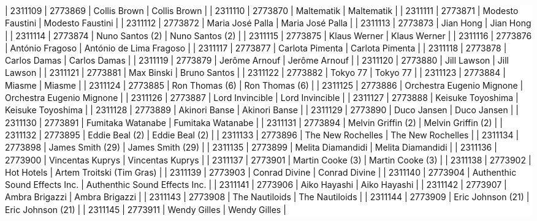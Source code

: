 | 2311109 | 2773869 | Collis Brown | Collis Brown |
| 2311110 | 2773870 | Maltematik | Maltematik |
| 2311111 | 2773871 | Modesto Faustini | Modesto Faustini |
| 2311112 | 2773872 | Maria José Palla | Maria José Palla |
| 2311113 | 2773873 | Jian Hong | Jian Hong |
| 2311114 | 2773874 | Nuno Santos (2) | Nuno Santos (2) |
| 2311115 | 2773875 | Klaus Werner | Klaus Werner |
| 2311116 | 2773876 | António Fragoso | António de Lima Fragoso |
| 2311117 | 2773877 | Carlota Pimenta | Carlota Pimenta |
| 2311118 | 2773878 | Carlos Damas | Carlos Damas |
| 2311119 | 2773879 | Jerôme Arnouf | Jerôme Arnouf |
| 2311120 | 2773880 | Jill Lawson | Jill Lawson |
| 2311121 | 2773881 | Max Binski | Bruno Santos |
| 2311122 | 2773882 | Tokyo 77 | Tokyo 77 |
| 2311123 | 2773884 | Miasme | Miasme |
| 2311124 | 2773885 | Ron Thomas (6) | Ron Thomas (6) |
| 2311125 | 2773886 | Orchestra Eugenio Mignone | Orchestra Eugenio Mignone |
| 2311126 | 2773887 | Lord Invincible | Lord Invincible |
| 2311127 | 2773888 | Keisuke Toyoshima | Keisuke Toyoshima |
| 2311128 | 2773889 | Akinori Banse | Akinori Banse |
| 2311129 | 2773890 | Duco Jansen | Duco Jansen |
| 2311130 | 2773891 | Fumitaka Watanabe | Fumitaka Watanabe |
| 2311131 | 2773894 | Melvin Griffin (2) | Melvin Griffin (2) |
| 2311132 | 2773895 | Eddie Beal (2) | Eddie Beal (2) |
| 2311133 | 2773896 | The New Rochelles | The New Rochelles |
| 2311134 | 2773898 | James Smith (29) | James Smith (29) |
| 2311135 | 2773899 | Melita Diamandidi | Melita Diamandidi |
| 2311136 | 2773900 | Vincentas Kuprys | Vincentas Kuprys |
| 2311137 | 2773901 | Martin Cooke (3) | Martin Cooke (3) |
| 2311138 | 2773902 | Hot Hotels | Artem Troitski (Tim Gras) |
| 2311139 | 2773903 | Conrad Divine | Conrad Divine |
| 2311140 | 2773904 | Authenthic Sound Effects Inc. | Authenthic Sound Effects Inc. |
| 2311141 | 2773906 | Aiko Hayashi | Aiko Hayashi |
| 2311142 | 2773907 | Ambra Brigazzi | Ambra Brigazzi |
| 2311143 | 2773908 | The Nautiloids | The Nautiloids |
| 2311144 | 2773909 | Eric Johnson (21) | Eric Johnson (21) |
| 2311145 | 2773911 | Wendy Gilles | Wendy Gilles |